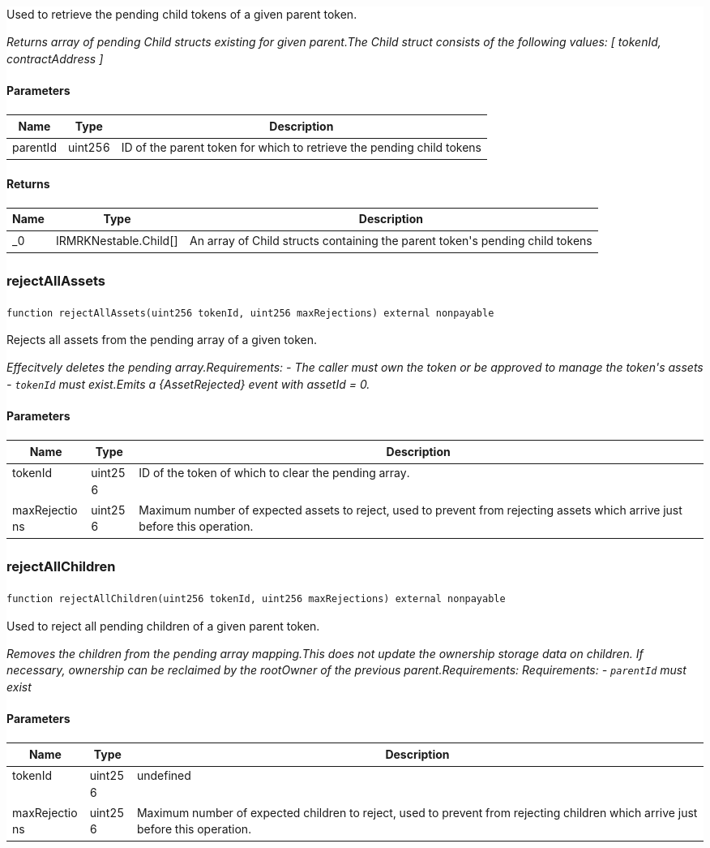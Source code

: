 Used to retrieve the pending child tokens of a given parent token.

*Returns array of pending Child structs existing for given parent.The Child struct consists of the following values:  [      tokenId,      contractAddress  ]*

#### Parameters

| Name | Type | Description |
|---|---|---|
| parentId | uint256 | ID of the parent token for which to retrieve the pending child tokens |

#### Returns

| Name | Type | Description |
|---|---|---|
| _0 | IRMRKNestable.Child[] | An array of Child structs containing the parent token&#39;s pending child tokens |

### rejectAllAssets

```solidity
function rejectAllAssets(uint256 tokenId, uint256 maxRejections) external nonpayable
```

Rejects all assets from the pending array of a given token.

*Effecitvely deletes the pending array.Requirements:  - The caller must own the token or be approved to manage the token&#39;s assets  - `tokenId` must exist.Emits a {AssetRejected} event with assetId = 0.*

#### Parameters

| Name | Type | Description |
|---|---|---|
| tokenId | uint256 | ID of the token of which to clear the pending array. |
| maxRejections | uint256 | Maximum number of expected assets to reject, used to prevent from rejecting assets which  arrive just before this operation. |

### rejectAllChildren

```solidity
function rejectAllChildren(uint256 tokenId, uint256 maxRejections) external nonpayable
```

Used to reject all pending children of a given parent token.

*Removes the children from the pending array mapping.This does not update the ownership storage data on children. If necessary, ownership can be reclaimed by the  rootOwner of the previous parent.Requirements: Requirements: - `parentId` must exist*

#### Parameters

| Name | Type | Description |
|---|---|---|
| tokenId | uint256 | undefined |
| maxRejections | uint256 | Maximum number of expected children to reject, used to prevent from rejecting children which  arrive just before this operation. |
